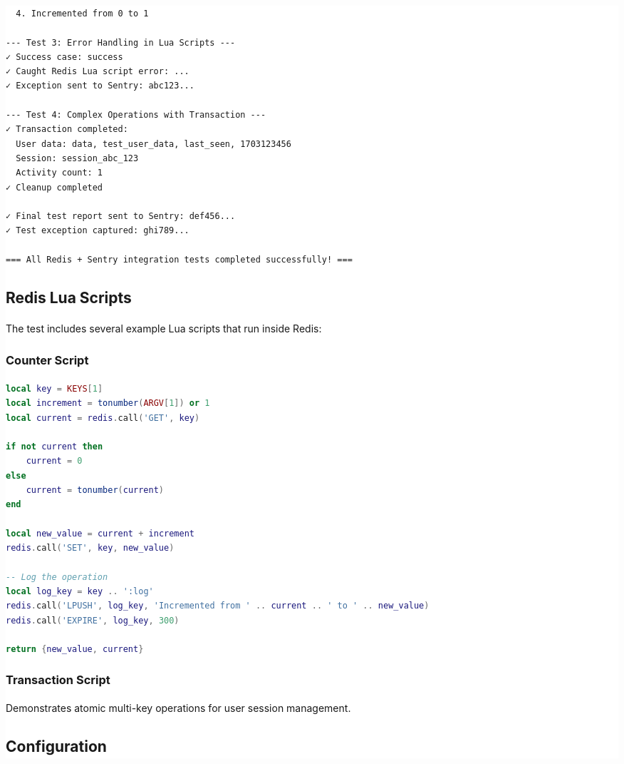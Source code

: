 ```
  4. Incremented from 0 to 1

--- Test 3: Error Handling in Lua Scripts ---
✓ Success case: success
✓ Caught Redis Lua script error: ...
✓ Exception sent to Sentry: abc123...

--- Test 4: Complex Operations with Transaction ---
✓ Transaction completed:
  User data: data, test_user_data, last_seen, 1703123456
  Session: session_abc_123
  Activity count: 1
✓ Cleanup completed

✓ Final test report sent to Sentry: def456...
✓ Test exception captured: ghi789...

=== All Redis + Sentry integration tests completed successfully! ===
```

## Redis Lua Scripts

The test includes several example Lua scripts that run inside Redis:

### Counter Script
```lua
local key = KEYS[1]
local increment = tonumber(ARGV[1]) or 1
local current = redis.call('GET', key)

if not current then
    current = 0
else
    current = tonumber(current)
end

local new_value = current + increment
redis.call('SET', key, new_value)

-- Log the operation
local log_key = key .. ':log'
redis.call('LPUSH', log_key, 'Incremented from ' .. current .. ' to ' .. new_value)
redis.call('EXPIRE', log_key, 300)

return {new_value, current}
```

### Transaction Script
Demonstrates atomic multi-key operations for user session management.

## Configuration
